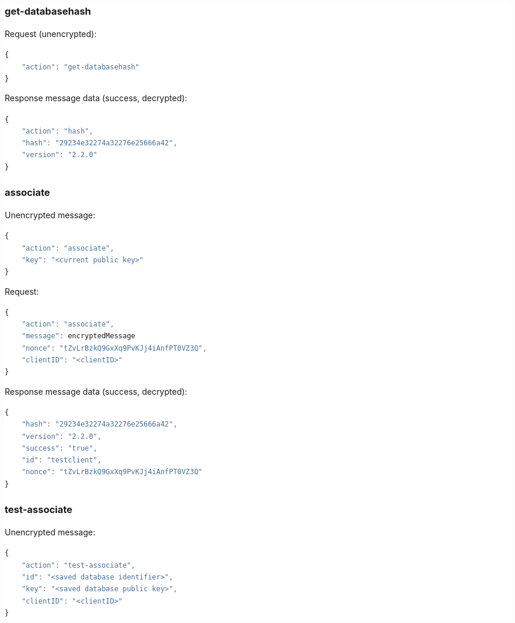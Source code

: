 ### get-databasehash
Request (unencrypted):
```javascript
{
	"action": "get-databasehash"
}
```

Response message data (success, decrypted):
```javascript
{
	"action": "hash",
	"hash": "29234e32274a32276e25666a42",
	"version": "2.2.0"
}
```

### associate
Unencrypted message:
```javascript
{
	"action": "associate",
	"key": "<current public key>"
}
```

Request:
```javascript
{
	"action": "associate",
	"message": encryptedMessage
	"nonce": "tZvLrBzkQ9GxXq9PvKJj4iAnfPT0VZ3Q",
	"clientID": "<clientID>"
}
```

Response message data (success, decrypted):
```javascript
{
	"hash": "29234e32274a32276e25666a42",
	"version": "2.2.0",
	"success": "true",
	"id": "testclient",
	"nonce": "tZvLrBzkQ9GxXq9PvKJj4iAnfPT0VZ3Q"
}
```

### test-associate
Unencrypted message:
```javascript
{
	"action": "test-associate",
	"id": "<saved database identifier>",
	"key": "<saved database public key>",
	"clientID": "<clientID>"
}
```
